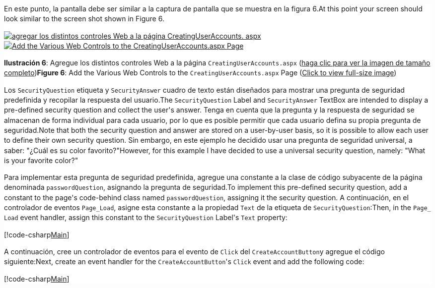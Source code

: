 <span data-ttu-id="2cef6-237">En este punto, la pantalla debe ser similar a la captura de pantalla que se muestra en la figura 6.</span><span class="sxs-lookup"><span data-stu-id="2cef6-237">At this point your screen should look similar to the screen shot shown in Figure 6.</span></span>

<span data-ttu-id="2cef6-238">[![agregar los distintos controles Web a la página CreatingUserAccounts. aspx](creating-user-accounts-cs/_static/image17.png)](creating-user-accounts-cs/_static/image16.png)</span><span class="sxs-lookup"><span data-stu-id="2cef6-238">[![Add the Various Web Controls to the CreatingUserAccounts.aspx Page](creating-user-accounts-cs/_static/image17.png)](creating-user-accounts-cs/_static/image16.png)</span></span>

<span data-ttu-id="2cef6-239">**Ilustración 6**: Agregue los distintos controles Web a la página `CreatingUserAccounts.aspx` ([haga clic para ver la imagen de tamaño completo](creating-user-accounts-cs/_static/image18.png))</span><span class="sxs-lookup"><span data-stu-id="2cef6-239">**Figure 6**: Add the Various Web Controls to the `CreatingUserAccounts.aspx` Page  ([Click to view full-size image](creating-user-accounts-cs/_static/image18.png))</span></span>

<span data-ttu-id="2cef6-240">Los `SecurityQuestion` etiqueta y `SecurityAnswer` cuadro de texto están diseñados para mostrar una pregunta de seguridad predefinida y recopilar la respuesta del usuario.</span><span class="sxs-lookup"><span data-stu-id="2cef6-240">The `SecurityQuestion` Label and `SecurityAnswer` TextBox are intended to display a pre-defined security question and collect the user's answer.</span></span> <span data-ttu-id="2cef6-241">Tenga en cuenta que la pregunta y la respuesta de seguridad se almacenan de forma individual para cada usuario, por lo que es posible permitir que cada usuario defina su propia pregunta de seguridad.</span><span class="sxs-lookup"><span data-stu-id="2cef6-241">Note that both the security question and answer are stored on a user-by-user basis, so it is possible to allow each user to define their own security question.</span></span> <span data-ttu-id="2cef6-242">Sin embargo, en este ejemplo he decidido usar una pregunta de seguridad universal, a saber: "¿Cuál es su color favorito?"</span><span class="sxs-lookup"><span data-stu-id="2cef6-242">However, for this example I have decided to use a universal security question, namely: "What is your favorite color?"</span></span>

<span data-ttu-id="2cef6-243">Para implementar esta pregunta de seguridad predefinida, agregue una constante a la clase de código subyacente de la página denominada `passwordQuestion`, asignando la pregunta de seguridad.</span><span class="sxs-lookup"><span data-stu-id="2cef6-243">To implement this pre-defined security question, add a constant to the page's code-behind class named `passwordQuestion`, assigning it the security question.</span></span> <span data-ttu-id="2cef6-244">A continuación, en el controlador de eventos `Page_Load`, asigne esta constante a la propiedad `Text` de la etiqueta de `SecurityQuestion`:</span><span class="sxs-lookup"><span data-stu-id="2cef6-244">Then, in the `Page_Load` event handler, assign this constant to the `SecurityQuestion` Label's `Text` property:</span></span>

[!code-csharp[Main](creating-user-accounts-cs/samples/sample5.cs)]

<span data-ttu-id="2cef6-245">A continuación, cree un controlador de eventos para el evento de `Click` del `CreateAccountButton`y agregue el código siguiente:</span><span class="sxs-lookup"><span data-stu-id="2cef6-245">Next, create an event handler for the `CreateAccountButton`'s `Click` event and add the following code:</span></span>

[!code-csharp[Main](creating-user-accounts-cs/samples/sample6.cs)]
